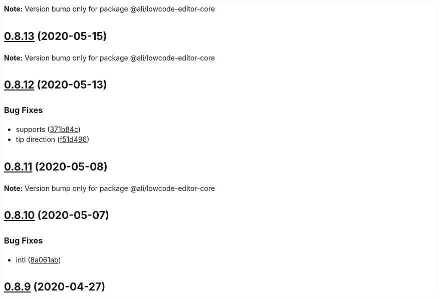 


**Note:** Version bump only for package @ali/lowcode-editor-core

<a name="0.8.13"></a>
## [0.8.13](https://gitlab.alibaba-inc.com/ali-lowcode/ali-lowcode-engine/compare/@ali/lowcode-editor-core@0.8.12...@ali/lowcode-editor-core@0.8.13) (2020-05-15)




**Note:** Version bump only for package @ali/lowcode-editor-core

<a name="0.8.12"></a>
## [0.8.12](https://gitlab.alibaba-inc.com/ali-lowcode/ali-lowcode-engine/compare/@ali/lowcode-editor-core@0.8.11...@ali/lowcode-editor-core@0.8.12) (2020-05-13)


### Bug Fixes

* supports ([371b84c](https://gitlab.alibaba-inc.com/ali-lowcode/ali-lowcode-engine/commit/371b84c))
* tip direction ([f51d496](https://gitlab.alibaba-inc.com/ali-lowcode/ali-lowcode-engine/commit/f51d496))




<a name="0.8.11"></a>
## [0.8.11](https://gitlab.alibaba-inc.com/ali-lowcode/ali-lowcode-engine/compare/@ali/lowcode-editor-core@0.8.10...@ali/lowcode-editor-core@0.8.11) (2020-05-08)




**Note:** Version bump only for package @ali/lowcode-editor-core

<a name="0.8.10"></a>
## [0.8.10](https://gitlab.alibaba-inc.com/ali-lowcode/ali-lowcode-engine/compare/@ali/lowcode-editor-core@0.8.9...@ali/lowcode-editor-core@0.8.10) (2020-05-07)


### Bug Fixes

* intl ([8a061ab](https://gitlab.alibaba-inc.com/ali-lowcode/ali-lowcode-engine/commit/8a061ab))




<a name="0.8.9"></a>
## [0.8.9](https://gitlab.alibaba-inc.com/ali-lowcode/ali-lowcode-engine/compare/@ali/lowcode-editor-core@0.8.8...@ali/lowcode-editor-core@0.8.9) (2020-04-27)
